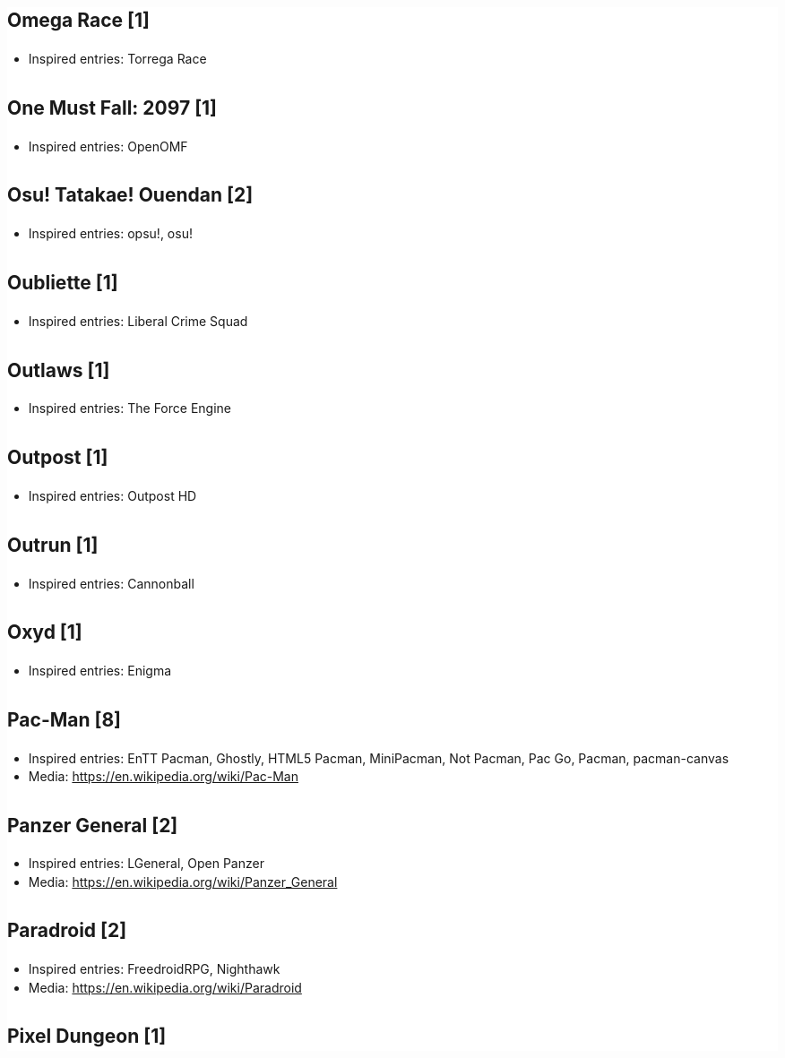 ## Omega Race [1]

- Inspired entries: Torrega Race

## One Must Fall: 2097 [1]

- Inspired entries: OpenOMF

## Osu! Tatakae! Ouendan [2]

- Inspired entries: opsu!, osu!

## Oubliette [1]

- Inspired entries: Liberal Crime Squad

## Outlaws [1]

- Inspired entries: The Force Engine

## Outpost [1]

- Inspired entries: Outpost HD

## Outrun [1]

- Inspired entries: Cannonball

## Oxyd [1]

- Inspired entries: Enigma

## Pac-Man [8]

- Inspired entries: EnTT Pacman, Ghostly, HTML5 Pacman, MiniPacman, Not Pacman, Pac Go, Pacman, pacman-canvas
- Media: https://en.wikipedia.org/wiki/Pac-Man

## Panzer General [2]

- Inspired entries: LGeneral, Open Panzer
- Media: https://en.wikipedia.org/wiki/Panzer_General

## Paradroid [2]

- Inspired entries: FreedroidRPG, Nighthawk
- Media: https://en.wikipedia.org/wiki/Paradroid

## Pixel Dungeon [1]


[comment]: # (partly autogenerated content, edit with care, read the manual before)